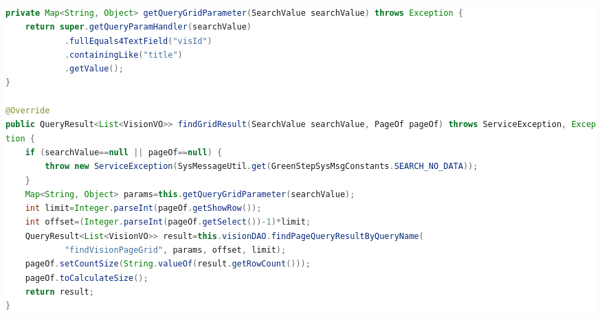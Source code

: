 ```JAVA
private Map<String, Object> getQueryGridParameter(SearchValue searchValue) throws Exception {
	return super.getQueryParamHandler(searchValue)
			.fullEquals4TextField("visId")
			.containingLike("title")
			.getValue();
}	

@Override
public QueryResult<List<VisionVO>> findGridResult(SearchValue searchValue, PageOf pageOf) throws ServiceException, Exception {
	if (searchValue==null || pageOf==null) {
		throw new ServiceException(SysMessageUtil.get(GreenStepSysMsgConstants.SEARCH_NO_DATA));
	}
	Map<String, Object> params=this.getQueryGridParameter(searchValue);	
	int limit=Integer.parseInt(pageOf.getShowRow());
	int offset=(Integer.parseInt(pageOf.getSelect())-1)*limit;		
	QueryResult<List<VisionVO>> result=this.visionDAO.findPageQueryResultByQueryName(
			"findVisionPageGrid", params, offset, limit);
	pageOf.setCountSize(String.valueOf(result.getRowCount()));
	pageOf.toCalculateSize();
	return result;
}
```



